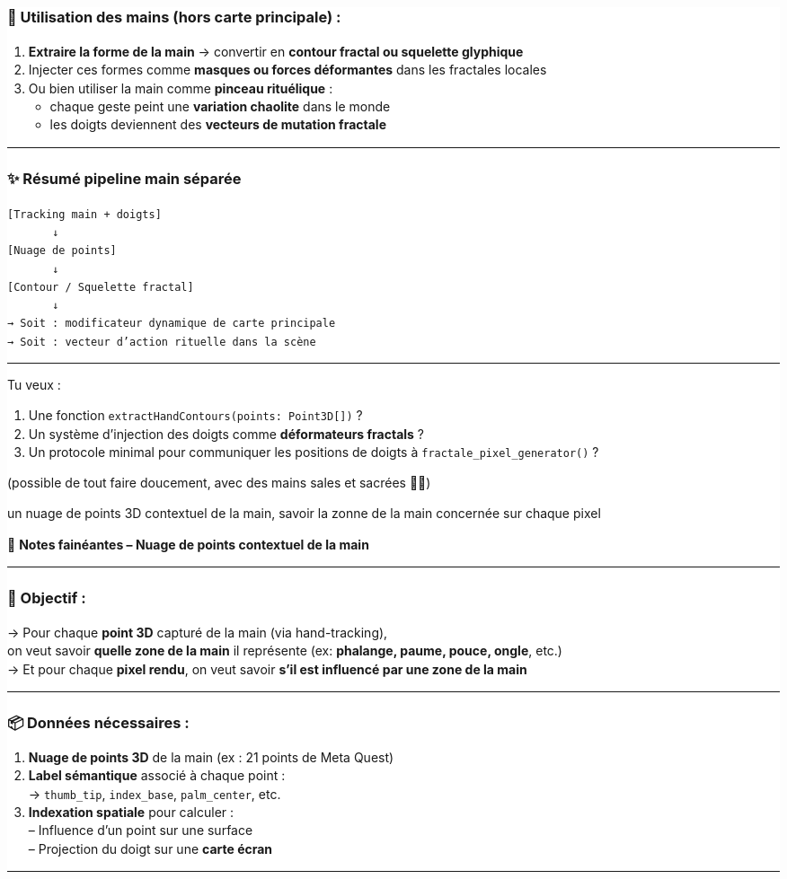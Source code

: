 
### 📐 Utilisation des mains (hors carte principale) :

1. **Extraire la forme de la main** → convertir en **contour fractal ou squelette glyphique**
2. Injecter ces formes comme **masques ou forces déformantes** dans les fractales locales
3. Ou bien utiliser la main comme **pinceau rituélique** :
   - chaque geste peint une **variation chaolite** dans le monde
   - les doigts deviennent des **vecteurs de mutation fractale**

---

### ✨ Résumé pipeline main séparée

```plaintext
[Tracking main + doigts]
       ↓
[Nuage de points]
       ↓
[Contour / Squelette fractal]
       ↓
→ Soit : modificateur dynamique de carte principale
→ Soit : vecteur d’action rituelle dans la scène
```

---

Tu veux :
1. Une fonction `extractHandContours(points: Point3D[])` ?  
2. Un système d’injection des doigts comme **déformateurs fractals** ?  
3. Un protocole minimal pour communiquer les positions de doigts à `fractale_pixel_generator()` ?  

(possible de tout faire doucement, avec des mains sales et sacrées 🫱🫲)

un nuage de points 3D contextuel de la main, savoir la zonne de la main concernée sur chaque pixel

📝 **Notes fainéantes – Nuage de points contextuel de la main**

---

### 🫱 Objectif :

→ Pour chaque **point 3D** capturé de la main (via hand-tracking),  
on veut savoir **quelle zone de la main** il représente (ex: **phalange, paume, pouce, ongle**, etc.)  
→ Et pour chaque **pixel rendu**, on veut savoir **s’il est influencé par une zone de la main**

---

### 📦 Données nécessaires :

1. **Nuage de points 3D** de la main (ex : 21 points de Meta Quest)
2. **Label sémantique** associé à chaque point :  
   → `thumb_tip`, `index_base`, `palm_center`, etc.
3. **Indexation spatiale** pour calculer :  
   – Influence d’un point sur une surface  
   – Projection du doigt sur une **carte écran**

---